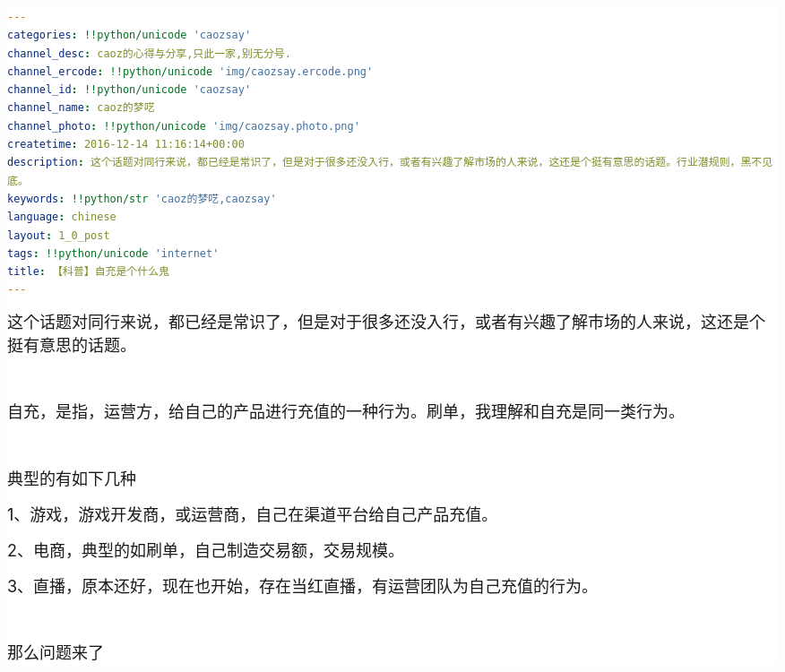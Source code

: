 ```yaml
---
categories: !!python/unicode 'caozsay'
channel_desc: caoz的心得与分享,只此一家,别无分号.
channel_ercode: !!python/unicode 'img/caozsay.ercode.png'
channel_id: !!python/unicode 'caozsay'
channel_name: caoz的梦呓
channel_photo: !!python/unicode 'img/caozsay.photo.png'
createtime: 2016-12-14 11:16:14+00:00
description: 这个话题对同行来说，都已经是常识了，但是对于很多还没入行，或者有兴趣了解市场的人来说，这还是个挺有意思的话题。行业潜规则，黑不见底。
keywords: !!python/str 'caoz的梦呓,caozsay'
language: chinese
layout: 1_0_post
tags: !!python/unicode 'internet'
title: 【科普】自充是个什么鬼
---
```

<div class="rich_media_content" id="js_content">
<p>
<span style="font-size: 18px;">
          这个话题对同行来说，都已经是常识了，但是对于很多还没入行，或者有兴趣了解市场的人来说，这还是个挺有意思的话题。
         </span>
</p>
<p>
<br/>
</p>
<p>
<span style="font-size: 18px;">
          自充，是指，运营方，给自己的产品进行充值的一种行为。刷单，我理解和自充是同一类行为。
         </span>
</p>
<p>
<br/>
</p>
<p>
<span style="font-size: 18px;">
          典型的有如下几种
         </span>
</p>
<p>
<span style="font-size: 18px;">
          1、游戏，游戏开发商，或运营商，自己在渠道平台给自己产品充值。
         </span>
</p>
<p>
<span style="font-size: 18px;">
          2、电商，典型的如刷单，自己制造交易额，交易规模。
         </span>
</p>
<p>
<span style="font-size: 18px;">
          3、直播，原本还好，现在也开始，存在当红直播，有运营团队为自己充值的行为。
         </span>
</p>
<p>
<br/>
</p>
<p>
<span style="font-size: 18px;">
          那么问题来了
         </span>
</p>
<p>